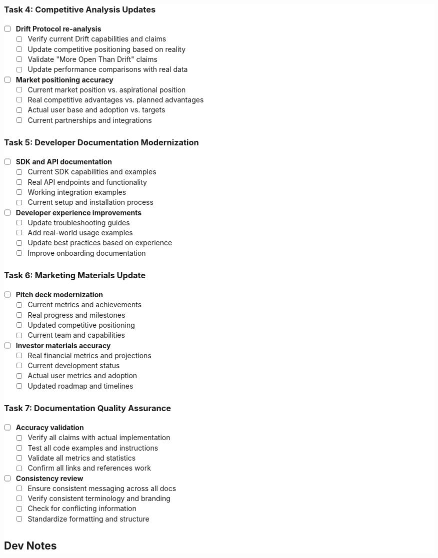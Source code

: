 ### **Task 4: Competitive Analysis Updates**
- [ ] **Drift Protocol re-analysis**
  - [ ] Verify current Drift capabilities and claims
  - [ ] Update competitive positioning based on reality
  - [ ] Validate "More Open Than Drift" claims
  - [ ] Update performance comparisons with real data
- [ ] **Market positioning accuracy**
  - [ ] Current market position vs. aspirational position
  - [ ] Real competitive advantages vs. planned advantages
  - [ ] Actual user base and adoption vs. targets
  - [ ] Current partnerships and integrations

### **Task 5: Developer Documentation Modernization**
- [ ] **SDK and API documentation**
  - [ ] Current SDK capabilities and examples
  - [ ] Real API endpoints and functionality
  - [ ] Working integration examples
  - [ ] Current setup and installation process
- [ ] **Developer experience improvements**
  - [ ] Update troubleshooting guides
  - [ ] Add real-world usage examples
  - [ ] Update best practices based on experience
  - [ ] Improve onboarding documentation

### **Task 6: Marketing Materials Update**
- [ ] **Pitch deck modernization**
  - [ ] Current metrics and achievements
  - [ ] Real progress and milestones
  - [ ] Updated competitive positioning
  - [ ] Current team and capabilities
- [ ] **Investor materials accuracy**
  - [ ] Real financial metrics and projections
  - [ ] Current development status
  - [ ] Actual user metrics and adoption
  - [ ] Updated roadmap and timelines

### **Task 7: Documentation Quality Assurance**
- [ ] **Accuracy validation**
  - [ ] Verify all claims with actual implementation
  - [ ] Test all code examples and instructions
  - [ ] Validate all metrics and statistics
  - [ ] Confirm all links and references work
- [ ] **Consistency review**
  - [ ] Ensure consistent messaging across all docs
  - [ ] Verify consistent terminology and branding
  - [ ] Check for conflicting information
  - [ ] Standardize formatting and structure

## Dev Notes
